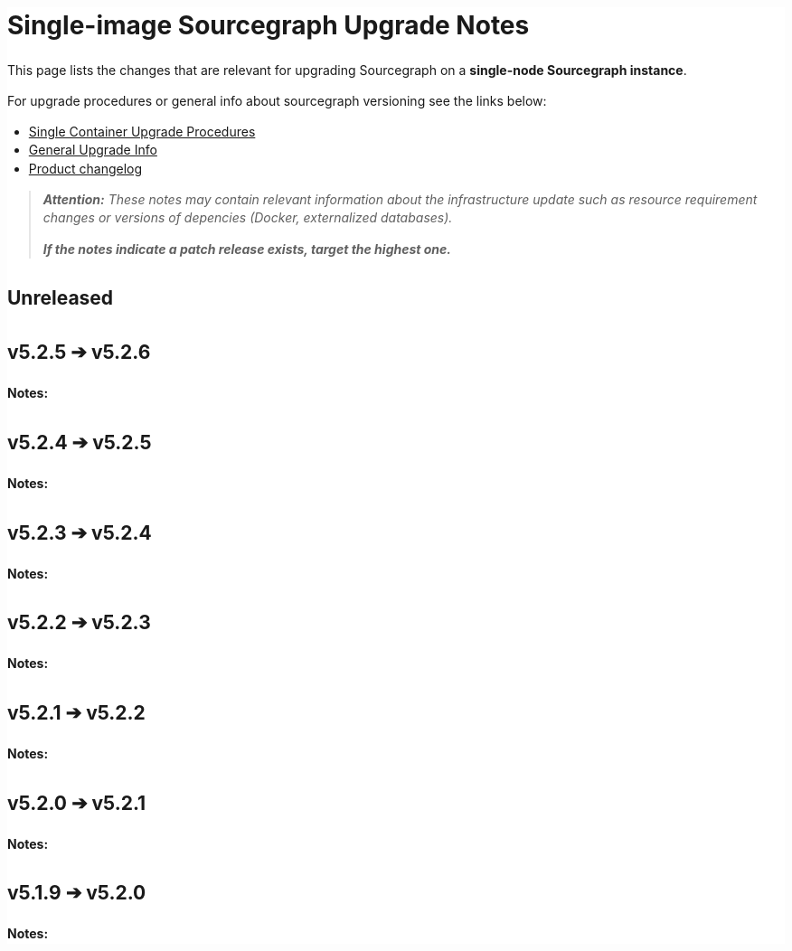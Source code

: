# Single-image Sourcegraph Upgrade Notes

This page lists the changes that are relevant for upgrading Sourcegraph on a **single-node Sourcegraph instance**.

For upgrade procedures or general info about sourcegraph versioning see the links below:
- [Single Container Upgrade Procedures](../deploy/docker-single-container/index.md#upgrade)
- [General Upgrade Info](./index.md)
- [Product changelog](../../../CHANGELOG.md)

> ***Attention:** These notes may contain relevant information about the infrastructure update such as resource requirement changes or versions of depencies (Docker, externalized databases).*
>
> ***If the notes indicate a patch release exists, target the highest one.***



## Unreleased



## v5.2.5 ➔ v5.2.6

#### Notes:

## v5.2.4 ➔ v5.2.5

#### Notes:

## v5.2.3 ➔ v5.2.4

#### Notes:

## v5.2.2 ➔ v5.2.3

#### Notes:

## v5.2.1 ➔ v5.2.2

#### Notes:

## v5.2.0 ➔ v5.2.1

#### Notes:

## v5.1.9 ➔ v5.2.0

#### Notes:
